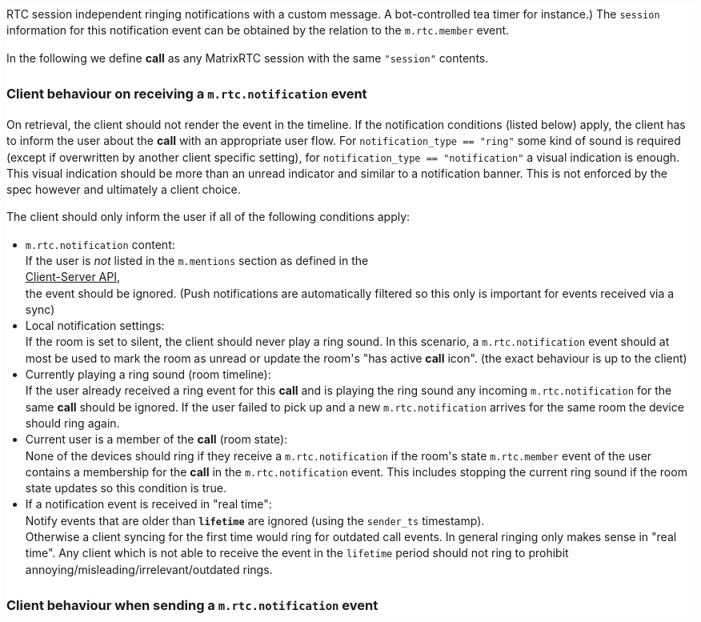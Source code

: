   RTC session independent ringing notifications with a custom message. A bot-controlled tea timer for instance.)
The `session` information for this notification event can be obtained by the relation to the `m.rtc.member` event.

In the following we define **call** as any MatrixRTC session with the
same `"session"` contents.

### Client behaviour on receiving a `m.rtc.notification` event

On retrieval, the client should not render the event in the timeline.
If the notification conditions (listed below) apply,
the client has to inform the user about the **call** with an appropriate user flow.
For `notification_type == "ring"` some kind of sound is required
(except if overwritten by another client specific setting),
for `notification_type == "notification"` a visual indication is enough.
This visual indication should be more than an unread indicator
and similar to a notification banner.
This is not enforced by the spec however and ultimately a client choice.

The client should only inform the user if all of the following conditions apply:

- `m.rtc.notification` content:\
  If the user is *not* listed in the `m.mentions` section as defined in the\
  [Client-Server API](https://spec.matrix.org/v1.11/client-server-api/#definition-mmentions),\
  the event should be ignored. (Push notifications are automatically filtered
  so this only is important for events received via a sync)
- Local notification settings:\
  If the room is set to silent, the client should never play a ring sound.
  In this scenario, a `m.rtc.notification`
  event should at most be used to mark the room as unread or update the room's
  "has active **call** icon". (the exact behaviour is up to the client)
- Currently playing a ring sound (room timeline):\
  If the user already received a ring event for this **call** and is playing
  the ring sound any incoming `m.rtc.notification` for the same **call**
  should be ignored. If the user failed to pick up and a new `m.rtc.notification`
  arrives for the same room the device should ring again.
- Current user is a member of the **call** (room state):\
  None of the devices should ring if they receive a `m.rtc.notification` if the
  room's state `m.rtc.member` event of the user contains a membership for
  the **call** in the `m.rtc.notification` event.
  This includes stopping the current ring sound if the room state updates so
  this condition is true.
- If a notification event is received in "real time":\
  Notify events that are older than **`lifetime`** are ignored (using the
  `sender_ts` timestamp).\
  Otherwise a client syncing for the first time would ring for outdated call events.
  In general ringing only makes sense in "real time".
  Any client which is not able to receive the event in the `lifetime` period should
  not ring to prohibit annoying/misleading/irrelevant/outdated rings.

### Client behaviour when sending a `m.rtc.notification` event
